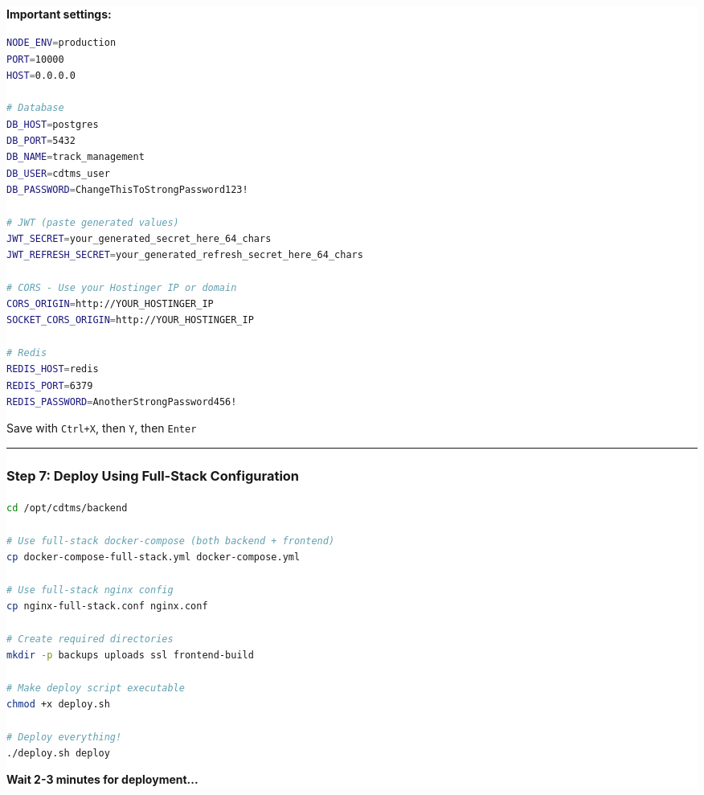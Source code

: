 **Important settings:**

```bash
NODE_ENV=production
PORT=10000
HOST=0.0.0.0

# Database
DB_HOST=postgres
DB_PORT=5432
DB_NAME=track_management
DB_USER=cdtms_user
DB_PASSWORD=ChangeThisToStrongPassword123!

# JWT (paste generated values)
JWT_SECRET=your_generated_secret_here_64_chars
JWT_REFRESH_SECRET=your_generated_refresh_secret_here_64_chars

# CORS - Use your Hostinger IP or domain
CORS_ORIGIN=http://YOUR_HOSTINGER_IP
SOCKET_CORS_ORIGIN=http://YOUR_HOSTINGER_IP

# Redis
REDIS_HOST=redis
REDIS_PORT=6379
REDIS_PASSWORD=AnotherStrongPassword456!
```

Save with `Ctrl+X`, then `Y`, then `Enter`

---

### Step 7: Deploy Using Full-Stack Configuration

```bash
cd /opt/cdtms/backend

# Use full-stack docker-compose (both backend + frontend)
cp docker-compose-full-stack.yml docker-compose.yml

# Use full-stack nginx config
cp nginx-full-stack.conf nginx.conf

# Create required directories
mkdir -p backups uploads ssl frontend-build

# Make deploy script executable
chmod +x deploy.sh

# Deploy everything!
./deploy.sh deploy
```

**Wait 2-3 minutes for deployment...**
